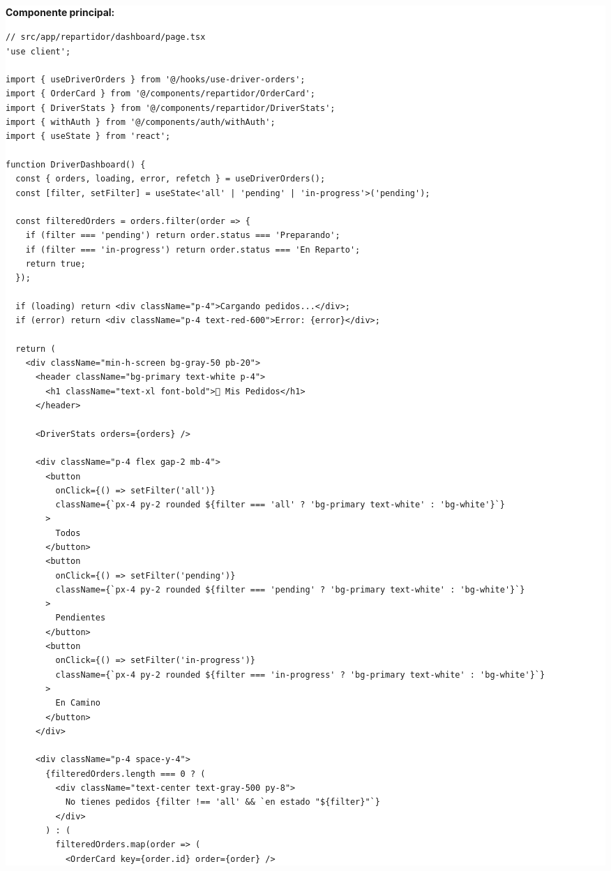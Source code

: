 **Componente principal:**
```tsx
// src/app/repartidor/dashboard/page.tsx
'use client';

import { useDriverOrders } from '@/hooks/use-driver-orders';
import { OrderCard } from '@/components/repartidor/OrderCard';
import { DriverStats } from '@/components/repartidor/DriverStats';
import { withAuth } from '@/components/auth/withAuth';
import { useState } from 'react';

function DriverDashboard() {
  const { orders, loading, error, refetch } = useDriverOrders();
  const [filter, setFilter] = useState<'all' | 'pending' | 'in-progress'>('pending');

  const filteredOrders = orders.filter(order => {
    if (filter === 'pending') return order.status === 'Preparando';
    if (filter === 'in-progress') return order.status === 'En Reparto';
    return true;
  });

  if (loading) return <div className="p-4">Cargando pedidos...</div>;
  if (error) return <div className="p-4 text-red-600">Error: {error}</div>;

  return (
    <div className="min-h-screen bg-gray-50 pb-20">
      <header className="bg-primary text-white p-4">
        <h1 className="text-xl font-bold">🚗 Mis Pedidos</h1>
      </header>

      <DriverStats orders={orders} />

      <div className="p-4 flex gap-2 mb-4">
        <button
          onClick={() => setFilter('all')}
          className={`px-4 py-2 rounded ${filter === 'all' ? 'bg-primary text-white' : 'bg-white'}`}
        >
          Todos
        </button>
        <button
          onClick={() => setFilter('pending')}
          className={`px-4 py-2 rounded ${filter === 'pending' ? 'bg-primary text-white' : 'bg-white'}`}
        >
          Pendientes
        </button>
        <button
          onClick={() => setFilter('in-progress')}
          className={`px-4 py-2 rounded ${filter === 'in-progress' ? 'bg-primary text-white' : 'bg-white'}`}
        >
          En Camino
        </button>
      </div>

      <div className="p-4 space-y-4">
        {filteredOrders.length === 0 ? (
          <div className="text-center text-gray-500 py-8">
            No tienes pedidos {filter !== 'all' && `en estado "${filter}"`}
          </div>
        ) : (
          filteredOrders.map(order => (
            <OrderCard key={order.id} order={order} />
```